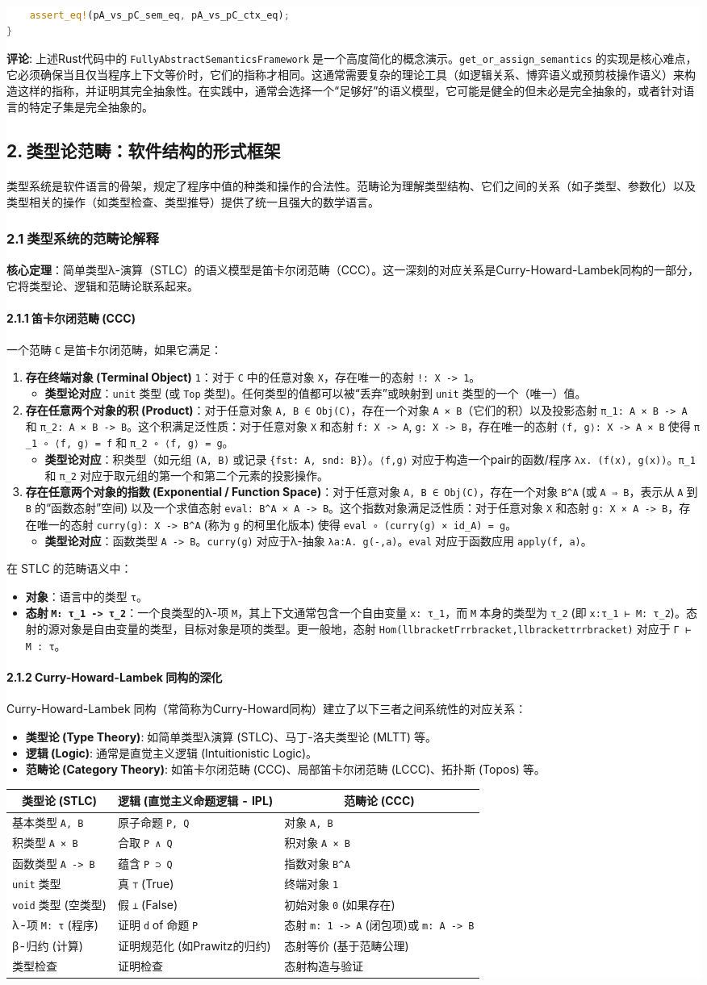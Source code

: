 ```rust
    assert_eq!(pA_vs_pC_sem_eq, pA_vs_pC_ctx_eq);
}
```

**评论**: 上述Rust代码中的 `FullyAbstractSemanticsFramework` 是一个高度简化的概念演示。`get_or_assign_semantics` 的实现是核心难点，它必须确保当且仅当程序上下文等价时，它们的指称才相同。这通常需要复杂的理论工具（如逻辑关系、博弈语义或预剪枝操作语义）来构造这样的指称，并证明其完全抽象性。在实践中，通常会选择一个“足够好”的语义模型，它可能是健全的但未必是完全抽象的，或者针对语言的特定子集是完全抽象的。

## 2. 类型论范畴：软件结构的形式框架

类型系统是软件语言的骨架，规定了程序中值的种类和操作的合法性。范畴论为理解类型结构、它们之间的关系（如子类型、参数化）以及类型相关的操作（如类型检查、类型推导）提供了统一且强大的数学语言。

### 2.1 类型系统的范畴论解释

**核心定理**：简单类型λ-演算（STLC）的语义模型是笛卡尔闭范畴（CCC）。这一深刻的对应关系是Curry-Howard-Lambek同构的一部分，它将类型论、逻辑和范畴论联系起来。

#### 2.1.1 笛卡尔闭范畴 (CCC)

一个范畴 `C` 是笛卡尔闭范畴，如果它满足：

1. **存在终端对象 (Terminal Object)** `1`：对于 `C` 中的任意对象 `X`，存在唯一的态射 `!: X -> 1`。
    - **类型论对应**：`unit` 类型 (或 `Top` 类型)。任何类型的值都可以被“丢弃”或映射到 `unit` 类型的一个（唯一）值。
2. **存在任意两个对象的积 (Product)**：对于任意对象 `A, B ∈ Obj(C)`，存在一个对象 `A × B`（它们的积）以及投影态射 `π_1: A × B -> A` 和 `π_2: A × B -> B`。这个积满足泛性质：对于任意对象 `X` 和态射 `f: X -> A`, `g: X -> B`，存在唯一的态射 `⟨f, g⟩: X -> A × B` 使得 `π_1 ∘ ⟨f, g⟩ = f` 和 `π_2 ∘ ⟨f, g⟩ = g`。
    - **类型论对应**：积类型（如元组 `(A, B)` 或记录 `{fst: A, snd: B}`）。`⟨f,g⟩` 对应于构造一个pair的函数/程序 `λx. (f(x), g(x))`。`π_1` 和 `π_2` 对应于取元组的第一个和第二个元素的投影操作。
3. **存在任意两个对象的指数 (Exponential / Function Space)**：对于任意对象 `A, B ∈ Obj(C)`，存在一个对象 `B^A` (或 `A ⇒ B`，表示从 `A` 到 `B` 的“函数态射”空间) 以及一个求值态射 `eval: B^A × A -> B`。这个指数对象满足泛性质：对于任意对象 `X` 和态射 `g: X × A -> B`，存在唯一的态射 `curry(g): X -> B^A` (称为 `g` 的柯里化版本) 使得 `eval ∘ (curry(g) × id_A) = g`。
    - **类型论对应**：函数类型 `A -> B`。`curry(g)` 对应于λ-抽象 `λa:A. g(-,a)`。`eval` 对应于函数应用 `apply(f, a)`。

在 STLC 的范畴语义中：

- **对象**：语言中的类型 `τ`。
- **态射 `M: τ_1 -> τ_2`**：一个良类型的λ-项 `M`，其上下文通常包含一个自由变量 `x: τ_1`，而 `M` 本身的类型为 `τ_2` (即 `x:τ_1 ⊢ M: τ_2`)。态射的源对象是自由变量的类型，目标对象是项的类型。更一般地，态射 `Hom(llbracketΓrrbracket,llbracketτrrbracket)` 对应于 `Γ ⊢ M : τ`。

#### 2.1.2 Curry-Howard-Lambek 同构的深化

Curry-Howard-Lambek 同构（常简称为Curry-Howard同构）建立了以下三者之间系统性的对应关系：

- **类型论 (Type Theory)**: 如简单类型λ演算 (STLC)、马丁-洛夫类型论 (MLTT) 等。
- **逻辑 (Logic)**: 通常是直觉主义逻辑 (Intuitionistic Logic)。
- **范畴论 (Category Theory)**: 如笛卡尔闭范畴 (CCC)、局部笛卡尔闭范畴 (LCCC)、拓扑斯 (Topos) 等。

| 类型论 (STLC)     | 逻辑 (直觉主义命题逻辑 - IPL) | 范畴论 (CCC)              |
| ----------------- | --------------------------- | ------------------------- |
| 基本类型 `A, B`   | 原子命题 `P, Q`             | 对象 `A, B`               |
| 积类型 `A × B`    | 合取 `P ∧ Q`                | 积对象 `A × B`            |
| 函数类型 `A -> B` | 蕴含 `P ⊃ Q`                | 指数对象 `B^A`            |
| `unit` 类型       | 真 `⊤` (True)               | 终端对象 `1`              |
| `void` 类型 (空类型) | 假 `⊥` (False)              | 初始对象 `0` (如果存在)   |
| λ-项 `M: τ` (程序) | 证明 `d` of 命题 `P`        | 态射 `m: 1 -> A` (闭包项)或 `m: A -> B` |
| β-归约 (计算)     | 证明规范化 (如Prawitz的归约) | 态射等价 (基于范畴公理) |
| 类型检查          | 证明检查                    | 态射构造与验证            |

